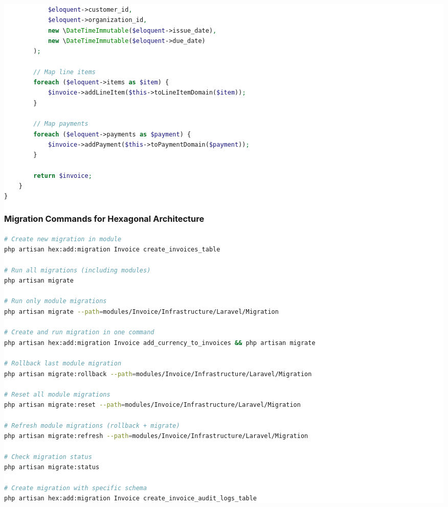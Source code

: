 ```php
            $eloquent->customer_id,
            $eloquent->organization_id,
            new \DateTimeImmutable($eloquent->issue_date),
            new \DateTimeImmutable($eloquent->due_date)
        );

        // Map line items
        foreach ($eloquent->items as $item) {
            $invoice->addLineItem($this->toLineItemDomain($item));
        }

        // Map payments
        foreach ($eloquent->payments as $payment) {
            $invoice->addPayment($this->toPaymentDomain($payment));
        }

        return $invoice;
    }
}
```

### Migration Commands for Hexagonal Architecture

```bash
# Create new migration in module
php artisan hex:add:migration Invoice create_invoices_table

# Run all migrations (including modules)
php artisan migrate

# Run only module migrations
php artisan migrate --path=modules/Invoice/Infrastructure/Laravel/Migration

# Create and run migration in one command
php artisan hex:add:migration Invoice add_currency_to_invoices && php artisan migrate

# Rollback last module migration
php artisan migrate:rollback --path=modules/Invoice/Infrastructure/Laravel/Migration

# Reset all module migrations
php artisan migrate:reset --path=modules/Invoice/Infrastructure/Laravel/Migration

# Refresh module migrations (rollback + migrate)
php artisan migrate:refresh --path=modules/Invoice/Infrastructure/Laravel/Migration

# Check migration status
php artisan migrate:status

# Create migration with specific schema
php artisan hex:add:migration Invoice create_invoice_audit_logs_table
```
